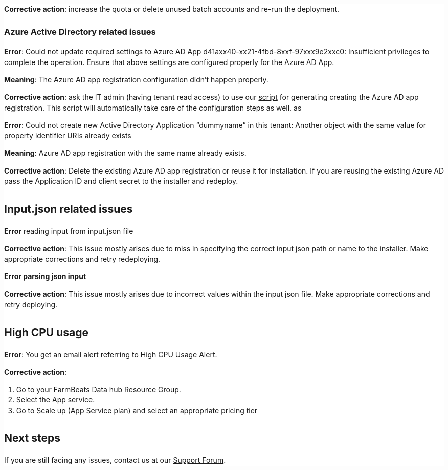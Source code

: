 **Corrective action**: increase the quota or delete unused batch accounts and re-run the deployment.

### Azure Active Directory related issues

**Error**: Could not update required settings to Azure AD App d41axx40-xx21-4fbd-8xxf-97xxx9e2xxc0: Insufficient privileges to complete the operation. Ensure that above settings are configured properly for the Azure AD App.

**Meaning**: The Azure AD app registration configuration didn’t happen properly.  

**Corrective action**: ask the IT admin (having tenant read access) to use our [script](https://aka.ms/PPCreateAADappregistration) for generating creating the Azure AD app registration. This script will automatically take care of the configuration steps as well. as  

**Error**: Could not create new Active Directory Application “dummyname” in this tenant: Another object with the same value for property identifier URIs already exists

**Meaning**: Azure AD app registration with the same name already exists.

**Corrective action**: Delete the existing Azure AD app registration or reuse it for installation. If you are reusing the existing Azure AD pass the Application ID and client secret to the installer and redeploy.

## Input.json related issues

**Error** reading input from input.json file

**Corrective action**: This issue mostly arises due to miss in specifying the correct input json path or name to the installer. Make appropriate corrections and retry redeploying.

**Error parsing json input**

**Corrective action**: This issue mostly arises due to incorrect values within the input json file. Make appropriate corrections and retry deploying.

## High CPU usage

**Error**: You get an email alert referring to High CPU Usage Alert. 

**Corrective action**: 
1.	Go to your FarmBeats Data hub Resource Group.
2.	Select the App service.  
3.	Go to Scale up (App Service plan) and select an appropriate [pricing tier](https://azure.microsoft.com/pricing/details/app-service/windows/)

## Next steps

If you are still facing any issues, contact us at our [Support Forum](https://social.msdn.microsoft.com/Forums/home?forum=ProjectFarmBeats).
